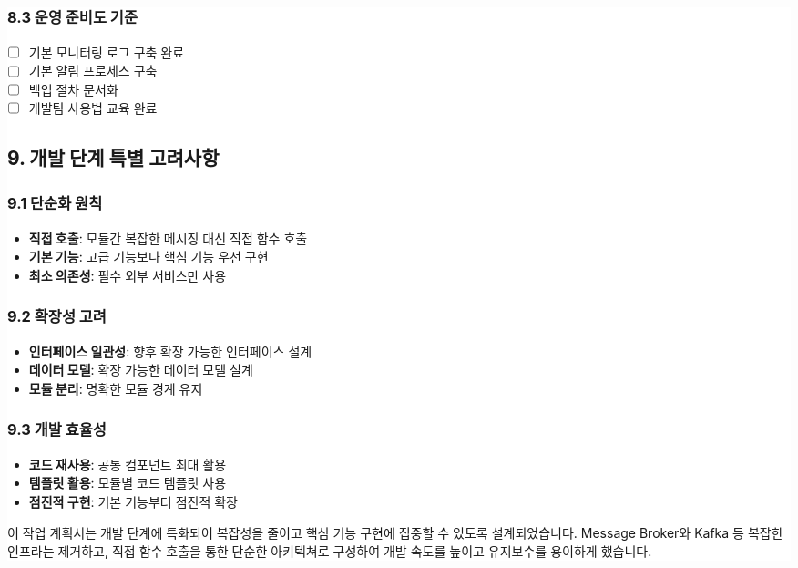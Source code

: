 ### 8.3 운영 준비도 기준
- [ ] 기본 모니터링 로그 구축 완료
- [ ] 기본 알림 프로세스 구축
- [ ] 백업 절차 문서화
- [ ] 개발팀 사용법 교육 완료

## 9. 개발 단계 특별 고려사항

### 9.1 단순화 원칙
- **직접 호출**: 모듈간 복잡한 메시징 대신 직접 함수 호출
- **기본 기능**: 고급 기능보다 핵심 기능 우선 구현
- **최소 의존성**: 필수 외부 서비스만 사용

### 9.2 확장성 고려
- **인터페이스 일관성**: 향후 확장 가능한 인터페이스 설계
- **데이터 모델**: 확장 가능한 데이터 모델 설계
- **모듈 분리**: 명확한 모듈 경계 유지

### 9.3 개발 효율성
- **코드 재사용**: 공통 컴포넌트 최대 활용
- **템플릿 활용**: 모듈별 코드 템플릿 사용
- **점진적 구현**: 기본 기능부터 점진적 확장

이 작업 계획서는 개발 단계에 특화되어 복잡성을 줄이고 핵심 기능 구현에 집중할 수 있도록 설계되었습니다. Message Broker와 Kafka 등 복잡한 인프라는 제거하고, 직접 함수 호출을 통한 단순한 아키텍쳐로 구성하여 개발 속도를 높이고 유지보수를 용이하게 했습니다.
